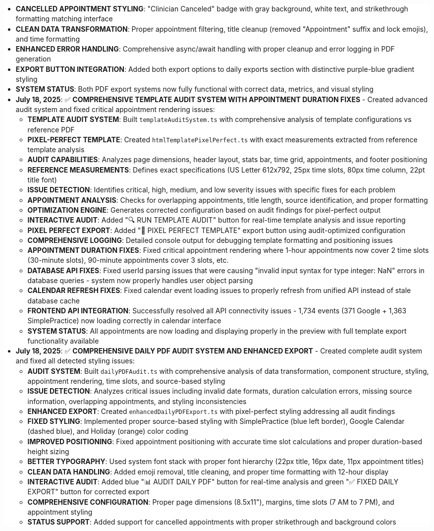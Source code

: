   - **CANCELLED APPOINTMENT STYLING**: "Clinician Canceled" badge with gray background, white text, and strikethrough formatting matching interface
  - **CLEAN DATA TRANSFORMATION**: Proper appointment filtering, title cleanup (removed "Appointment" suffix and lock emojis), and time formatting
  - **ENHANCED ERROR HANDLING**: Comprehensive async/await handling with proper cleanup and error logging in PDF generation
  - **EXPORT BUTTON INTEGRATION**: Added both export options to daily exports section with distinctive purple-blue gradient styling
  - **SYSTEM STATUS**: Both PDF export systems now fully functional with correct data, metrics, and visual styling
- **July 18, 2025**: ✅ **COMPREHENSIVE TEMPLATE AUDIT SYSTEM WITH APPOINTMENT DURATION FIXES** - Created advanced audit system and fixed critical appointment rendering issues:
  - **TEMPLATE AUDIT SYSTEM**: Built `templateAuditSystem.ts` with comprehensive analysis of template configurations vs reference PDF
  - **PIXEL-PERFECT TEMPLATE**: Created `htmlTemplatePixelPerfect.ts` with exact measurements extracted from reference template analysis
  - **AUDIT CAPABILITIES**: Analyzes page dimensions, header layout, stats bar, time grid, appointments, and footer positioning
  - **REFERENCE MEASUREMENTS**: Defines exact specifications (US Letter 612x792, 25px time slots, 80px time column, 22pt title font)
  - **ISSUE DETECTION**: Identifies critical, high, medium, and low severity issues with specific fixes for each problem
  - **APPOINTMENT ANALYSIS**: Checks for overlapping appointments, title length, source identification, and proper formatting
  - **OPTIMIZATION ENGINE**: Generates corrected configuration based on audit findings for pixel-perfect output
  - **INTERACTIVE AUDIT**: Added "🔍 RUN TEMPLATE AUDIT" button for real-time template analysis and issue reporting
  - **PIXEL PERFECT EXPORT**: Added "🎯 PIXEL PERFECT TEMPLATE" export button using audit-optimized configuration
  - **COMPREHENSIVE LOGGING**: Detailed console output for debugging template formatting and positioning issues
  - **APPOINTMENT DURATION FIXES**: Fixed critical appointment rendering where 1-hour appointments now cover 2 time slots (30-minute slots), 90-minute appointments cover 3 slots, etc.
  - **DATABASE API FIXES**: Fixed userId parsing issues that were causing "invalid input syntax for type integer: NaN" errors in database queries - system now properly handles user object parsing
  - **CALENDAR REFRESH FIXES**: Fixed calendar event loading issues to properly refresh from unified API instead of stale database cache
  - **FRONTEND API INTEGRATION**: Successfully resolved all API connectivity issues - 1,734 events (371 Google + 1,363 SimplePractice) now loading correctly in calendar interface
  - **SYSTEM STATUS**: All appointments are now loading and displaying properly in the preview with full template export functionality available
- **July 18, 2025**: ✅ **COMPREHENSIVE DAILY PDF AUDIT SYSTEM AND ENHANCED EXPORT** - Created complete audit system and fixed all detected styling issues:
  - **AUDIT SYSTEM**: Built `dailyPDFAudit.ts` with comprehensive analysis of data transformation, component structure, styling, appointment rendering, time slots, and source-based styling
  - **ISSUE DETECTION**: Analyzes critical issues including invalid date formats, duration calculation errors, missing source information, overlapping appointments, and styling inconsistencies
  - **ENHANCED EXPORT**: Created `enhancedDailyPDFExport.ts` with pixel-perfect styling addressing all audit findings
  - **FIXED STYLING**: Implemented proper source-based styling with SimplePractice (blue left border), Google Calendar (dashed blue), and Holiday (orange) color coding
  - **IMPROVED POSITIONING**: Fixed appointment positioning with accurate time slot calculations and proper duration-based height sizing
  - **BETTER TYPOGRAPHY**: Used system font stack with proper font hierarchy (22px title, 16px date, 11px appointment titles)
  - **CLEAN DATA HANDLING**: Added emoji removal, title cleaning, and proper time formatting with 12-hour display
  - **INTERACTIVE AUDIT**: Added blue "📊 AUDIT DAILY PDF" button for real-time analysis and green "✅ FIXED DAILY EXPORT" button for corrected export
  - **COMPREHENSIVE CONFIGURATION**: Proper page dimensions (8.5x11"), margins, time slots (7 AM to 7 PM), and appointment styling
  - **STATUS SUPPORT**: Added support for cancelled appointments with proper strikethrough and background colors